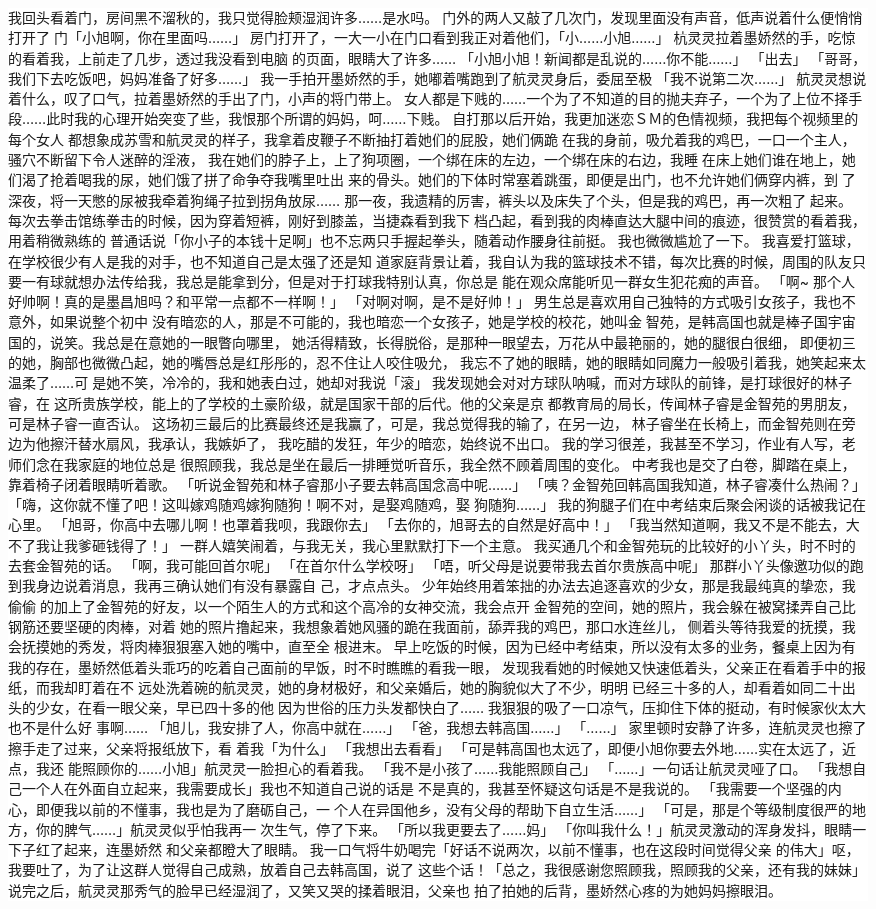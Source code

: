 我回头看着门，房间黑不溜秋的，我只觉得脸颊湿润许多……是水吗。
门外的两人又敲了几次门，发现里面没有声音，低声说着什么便悄悄打开了 门「小旭啊，你在里面吗……」
房门打开了，一大一小在门口看到我正对着他们，「小……小旭……」
杭灵灵拉着墨娇然的手，吃惊的看着我，上前走了几步，透过我没看到电脑 的页面，眼睛大了许多……
「小旭小旭！新闻都是乱说的……你不能……」
「出去」
「哥哥，我们下去吃饭吧，妈妈准备了好多……」
我一手拍开墨娇然的手，她嘟着嘴跑到了航灵灵身后，委屈至极
「我不说第二次……」
航灵灵想说着什么，叹了口气，拉着墨娇然的手出了门，小声的将门带上。
女人都是下贱的……一个为了不知道的目的抛夫弃子，一个为了上位不择手 段……此时我的心理开始突变了些，我恨那个所谓的妈妈，呵……下贱。
自打那以后开始，我更加迷恋ＳＭ的色情视频，我把每个视频里的每个女人 都想象成苏雪和航灵灵的样子，我拿着皮鞭子不断抽打着她们的屁股，她们俩跪 在我的身前，吸允着我的鸡巴，一口一个主人，骚穴不断留下令人迷醉的淫液， 我在她们的脖子上，上了狗项圈，一个绑在床的左边，一个绑在床的右边，我睡 在床上她们谁在地上，她们渴了抢着喝我的尿，她们饿了拼了命争夺我嘴里吐出 来的骨头。她们的下体时常塞着跳蛋，即便是出门，也不允许她们俩穿内裤，到 了深夜，将一天憋的尿被我牵着狗绳子拉到拐角放尿……
那一夜，我遗精的厉害，裤头以及床失了个头，但是我的鸡巴，再一次粗了 起来。
每次去拳击馆练拳击的时候，因为穿着短裤，刚好到膝盖，当捷森看到我下 档凸起，看到我的肉棒直达大腿中间的痕迹，很赞赏的看着我，用着稍微熟练的 普通话说「你小子的本钱十足啊」也不忘两只手握起拳头，随着动作腰身往前挺。
我也微微尴尬了一下。
我喜爱打篮球，在学校很少有人是我的对手，也不知道自己是太强了还是知 道家庭背景让着，我自认为我的篮球技术不错，每次比赛的时候，周围的队友只 要一有球就想办法传给我，我总是能拿到分，但是对于打球我特别认真，你总是 能在观众席能听见一群女生犯花痴的声音。
「啊~ 那个人好帅啊！真的是墨昌旭吗？和平常一点都不一样啊！」
「对啊对啊，是不是好帅！」
男生总是喜欢用自己独特的方式吸引女孩子，我也不意外，如果说整个初中 没有暗恋的人，那是不可能的，我也暗恋一个女孩子，她是学校的校花，她叫金 智苑，是韩高国也就是棒子国宇宙国的，说笑。我总是在意她的一眼瞥向哪里， 她活得精致，长得脱俗，是那种一眼望去，万花从中最艳丽的，她的腿很白很细， 即便初三的她，胸部也微微凸起，她的嘴唇总是红彤彤的，忍不住让人咬住吸允， 我忘不了她的眼睛，她的眼睛如同魔力一般吸引着我，她笑起来太温柔了……可 是她不笑，冷冷的，我和她表白过，她却对我说「滚」
我发现她会对对方球队呐喊，而对方球队的前锋，是打球很好的林子睿，在 这所贵族学校，能上的了学校的土豪阶级，就是国家干部的后代。他的父亲是京 都教育局的局长，传闻林子睿是金智苑的男朋友，可是林子睿一直否认。
这场初三最后的比赛最终还是我赢了，可是，我总觉得我的输了，在另一边， 林子睿坐在长椅上，而金智苑则在旁边为他擦汗替水扇风，我承认，我嫉妒了， 我吃醋的发狂，年少的暗恋，始终说不出口。
我的学习很差，我甚至不学习，作业有人写，老师们念在我家庭的地位总是 很照顾我，我总是坐在最后一排睡觉听音乐，我全然不顾着周围的变化。
中考我也是交了白卷，脚踏在桌上，靠着椅子闭着眼睛听着歌。
「听说金智苑和林子睿那小子要去韩高国念高中呢……」
「咦？金智苑回韩高国我知道，林子睿凑什么热闹？」
「嗨，这你就不懂了吧！这叫嫁鸡随鸡嫁狗随狗！啊不对，是娶鸡随鸡，娶 狗随狗……」
我的狗腿子们在中考结束后聚会闲谈的话被我记在心里。
「旭哥，你高中去哪儿啊！也罩着我呗，我跟你去」
「去你的，旭哥去的自然是好高中！」
「我当然知道啊，我又不是不能去，大不了我让我爹砸钱得了！」
一群人嬉笑闹着，与我无关，我心里默默打下一个主意。
我买通几个和金智苑玩的比较好的小丫头，时不时的去套金智苑的话。
「啊，我可能回首尔呢」
「在首尔什么学校呀」
「唔，听父母是说要带我去首尔贵族高中呢」
那群小丫头像邀功似的跑到我身边说着消息，我再三确认她们有没有暴露自 己，才点点头。
少年始终用着笨拙的办法去追逐喜欢的少女，那是我最纯真的挚恋，我偷偷 的加上了金智苑的好友，以一个陌生人的方式和这个高冷的女神交流，我会点开 金智苑的空间，她的照片，我会躲在被窝揉弄自己比钢筋还要坚硬的肉棒，对着 她的照片撸起来，我想象着她风骚的跪在我面前，舔弄我的鸡巴，那口水连丝儿， 侧着头等待我爱的抚摸，我会抚摸她的秀发，将肉棒狠狠塞入她的嘴中，直至全 根进末。
早上吃饭的时候，因为已经中考结束，所以没有太多的业务，餐桌上因为有 我的存在，墨娇然低着头乖巧的吃着自己面前的早饭，时不时瞧瞧的看我一眼， 发现我看她的时候她又快速低着头，父亲正在看着手中的报纸，而我却盯着在不 远处洗着碗的航灵灵，她的身材极好，和父亲婚后，她的胸貌似大了不少，明明 已经三十多的人，却看着如同二十出头的少女，在看一眼父亲，早已四十多的他 因为世俗的压力头发都快白了……
我狠狠的吸了一口凉气，压抑住下体的挺动，有时候家伙太大也不是什么好 事啊……
「旭儿，我安排了人，你高中就在……」
「爸，我想去韩高国……」
「……」
家里顿时安静了许多，连航灵灵也擦了擦手走了过来，父亲将报纸放下，看 着我「为什么」
「我想出去看看」
「可是韩高国也太远了，即便小旭你要去外地……实在太远了，近点，我还 能照顾你的……小旭」航灵灵一脸担心的看着我。
「我不是小孩了……我能照顾自己」
「……」一句话让航灵灵哑了口。
「我想自己一个人在外面自立起来，我需要成长」我也不知道自己说的话是 不是真的，我甚至怀疑这句话是不是我说的。
「我需要一个坚强的内心，即便我以前的不懂事，我也是为了磨砺自己，一 个人在异国他乡，没有父母的帮助下自立生活……」
「可是，那是个等级制度很严的地方，你的脾气……」航灵灵似乎怕我再一 次生气，停了下来。
「所以我更要去了……妈」
「你叫我什么！」航灵灵激动的浑身发抖，眼睛一下子红了起来，连墨娇然 和父亲都瞪大了眼睛。
我一口气将牛奶喝完「好话不说两次，以前不懂事，也在这段时间觉得父亲 的伟大」呕，我要吐了，为了让这群人觉得自己成熟，放着自己去韩高国，说了 这些个话！「总之，我很感谢您照顾我，照顾我的父亲，还有我的妹妹」
说完之后，航灵灵那秀气的脸早已经湿润了，又笑又哭的揉着眼泪，父亲也 拍了拍她的后背，墨娇然心疼的为她妈妈擦眼泪。